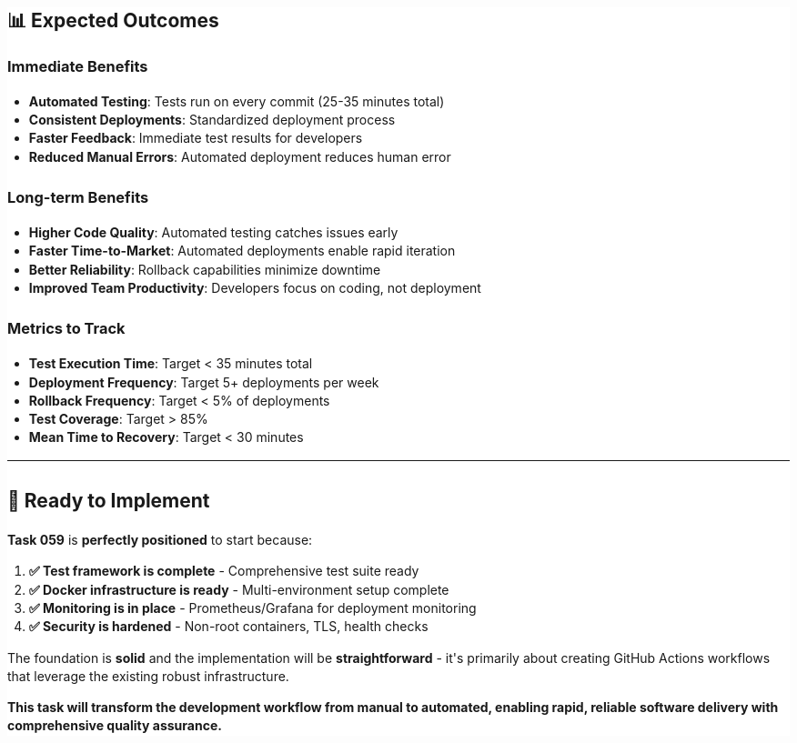 
## 📊 **Expected Outcomes**

### **Immediate Benefits**

- **Automated Testing**: Tests run on every commit (25-35 minutes total)
- **Consistent Deployments**: Standardized deployment process
- **Faster Feedback**: Immediate test results for developers
- **Reduced Manual Errors**: Automated deployment reduces human error

### **Long-term Benefits**

- **Higher Code Quality**: Automated testing catches issues early
- **Faster Time-to-Market**: Automated deployments enable rapid iteration
- **Better Reliability**: Rollback capabilities minimize downtime
- **Improved Team Productivity**: Developers focus on coding, not deployment

### **Metrics to Track**

- **Test Execution Time**: Target < 35 minutes total
- **Deployment Frequency**: Target 5+ deployments per week
- **Rollback Frequency**: Target < 5% of deployments
- **Test Coverage**: Target > 85%
- **Mean Time to Recovery**: Target < 30 minutes

---

## 🚀 **Ready to Implement**

**Task 059** is **perfectly positioned** to start because:

1. **✅ Test framework is complete** - Comprehensive test suite ready
2. **✅ Docker infrastructure is ready** - Multi-environment setup complete
3. **✅ Monitoring is in place** - Prometheus/Grafana for deployment monitoring
4. **✅ Security is hardened** - Non-root containers, TLS, health checks

The foundation is **solid** and the implementation will be **straightforward** - it's primarily about creating GitHub Actions workflows that leverage the existing robust infrastructure.

**This task will transform the development workflow from manual to automated, enabling rapid, reliable software delivery with comprehensive quality assurance.**

